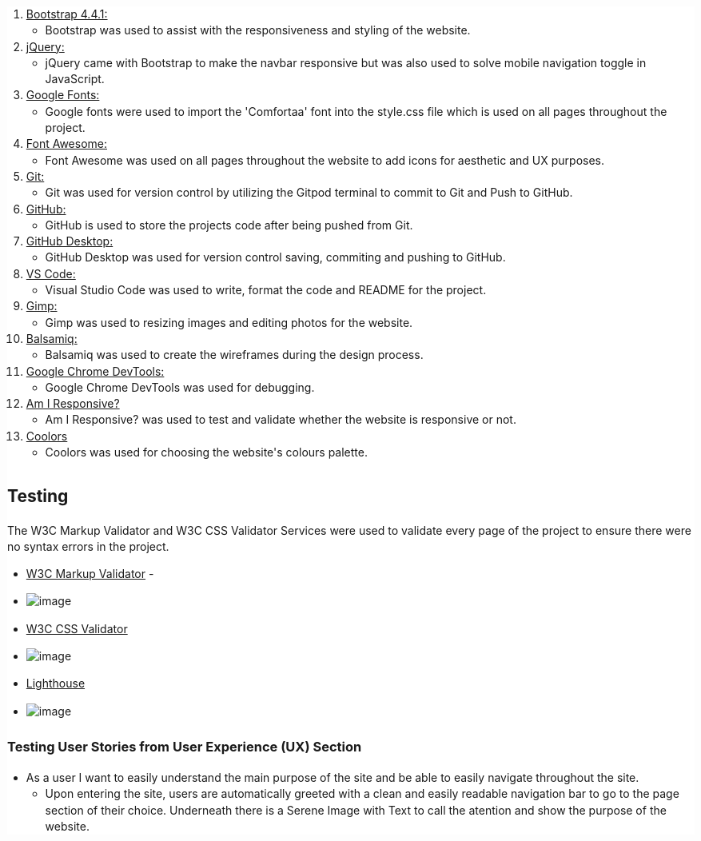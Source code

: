 1. [Bootstrap 4.4.1:](https://getbootstrap.com/docs/4.4/getting-started/introduction/)
    - Bootstrap was used to assist with the responsiveness and styling of the website.
1. [jQuery:](https://jquery.com/)
    - jQuery came with Bootstrap to make the navbar responsive but was also used to solve mobile navigation toggle in JavaScript.
1. [Google Fonts:](https://fonts.google.com/)
    - Google fonts were used to import the 'Comfortaa' font into the style.css file which is used on all pages throughout the project.
1. [Font Awesome:](https://fontawesome.com/)
    - Font Awesome was used on all pages throughout the website to add icons for aesthetic and UX purposes.
1. [Git:](https://git-scm.com/)
    - Git was used for version control by utilizing the Gitpod terminal to commit to Git and Push to GitHub.
1. [GitHub:](https://github.com/)
    - GitHub is used to store the projects code after being pushed from Git.
1. [GitHub Desktop:](https://desktop.github.com/)
    - GitHub Desktop was used for version control saving, commiting and pushing to GitHub.
1. [VS Code:](https://code.visualstudio.com/)
    - Visual Studio Code was used to write, format the code and README for the project.
1. [Gimp:](https://www.gimp.org/)
    - Gimp was used to resizing images and editing photos for the website.
1. [Balsamiq:](https://balsamiq.com/)
    - Balsamiq was used to create the wireframes during the design process.
1. [Google Chrome DevTools:](https://developer.chrome.com/docs/devtools/)
    - Google Chrome DevTools was used for debugging.
1. [Am I Responsive?](https://ui.dev/amiresponsive)
    - Am I Responsive? was used to test and validate whether the website is responsive or not.
1. [Coolors](https://coolors.co/)
    - Coolors was used for choosing the website's colours palette.

## Testing

The W3C Markup Validator and W3C CSS Validator Services were used to validate every page of the project to ensure there were no syntax errors in the project.

-  [W3C Markup Validator](https://validator.w3.org/)  - 
-  ![image](https://user-images.githubusercontent.com/101809642/222085431-b7558d90-3702-4811-97c1-b6ef15df8473.png)

-  [W3C CSS Validator](https://jigsaw.w3.org/css-validator/) 
-  ![image](https://user-images.githubusercontent.com/101809642/221340288-d49a0255-7a78-4be2-92f1-4c416517d16b.png)

-  [Lighthouse](https://developer.chrome.com/docs/lighthouse/overview/) 
-  ![image](https://user-images.githubusercontent.com/101809642/222086338-711e6f43-cab5-4c74-b5ed-f2818c2b9215.png)


### Testing User Stories from User Experience (UX) Section

-   As a user I want to easily understand the main purpose of the site and be able to easily navigate throughout the site.
    -   Upon entering the site, users are automatically greeted with a clean and easily readable navigation bar to go to the page section of their choice. Underneath there is a Serene Image with Text to call the atention and show the purpose of the website.
